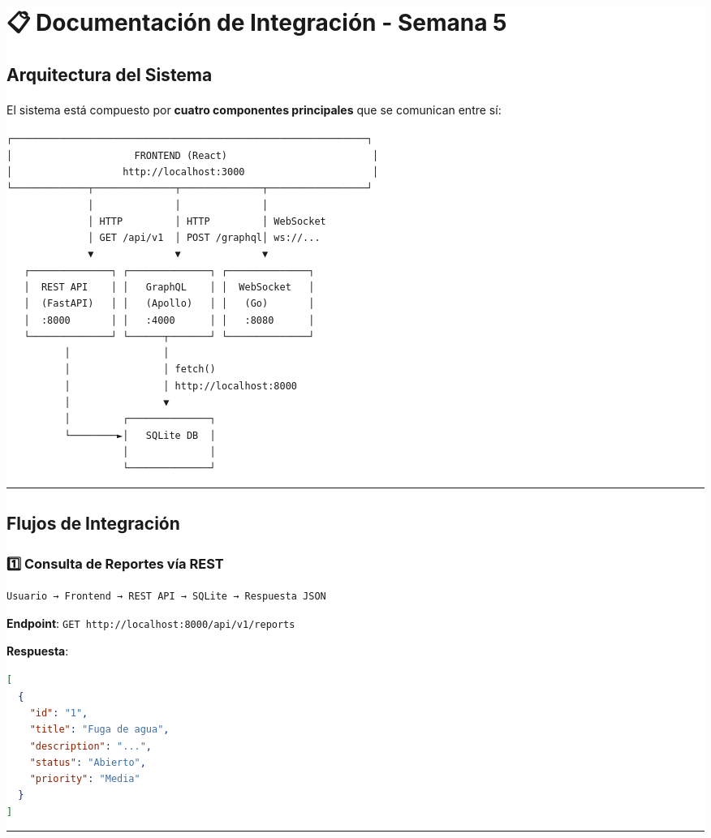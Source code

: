 # 📋 Documentación de Integración - Semana 5

## Arquitectura del Sistema

El sistema está compuesto por **cuatro componentes principales** que se comunican entre sí:

```
┌─────────────────────────────────────────────────────────────┐
│                     FRONTEND (React)                         │
│                   http://localhost:3000                      │
└─────────────┬──────────────┬──────────────┬─────────────────┘
              │              │              │
              │ HTTP         │ HTTP         │ WebSocket
              │ GET /api/v1  │ POST /graphql│ ws://...
              ▼              ▼              ▼
   ┌──────────────┐ ┌──────────────┐ ┌──────────────┐
   │  REST API    │ │   GraphQL    │ │  WebSocket   │
   │  (FastAPI)   │ │   (Apollo)   │ │   (Go)       │
   │  :8000       │ │   :4000      │ │   :8080      │
   └──────────────┘ └──────┬───────┘ └──────────────┘
          │                │
          │                │ fetch()
          │                │ http://localhost:8000
          │                ▼
          │         ┌──────────────┐
          └────────►│   SQLite DB  │
                    │              │
                    └──────────────┘
```

---

## Flujos de Integración

### 1️⃣ Consulta de Reportes vía REST

```
Usuario → Frontend → REST API → SQLite → Respuesta JSON
```

**Endpoint**: `GET http://localhost:8000/api/v1/reports`

**Respuesta**:

```json
[
  {
    "id": "1",
    "title": "Fuga de agua",
    "description": "...",
    "status": "Abierto",
    "priority": "Media"
  }
]
```

---